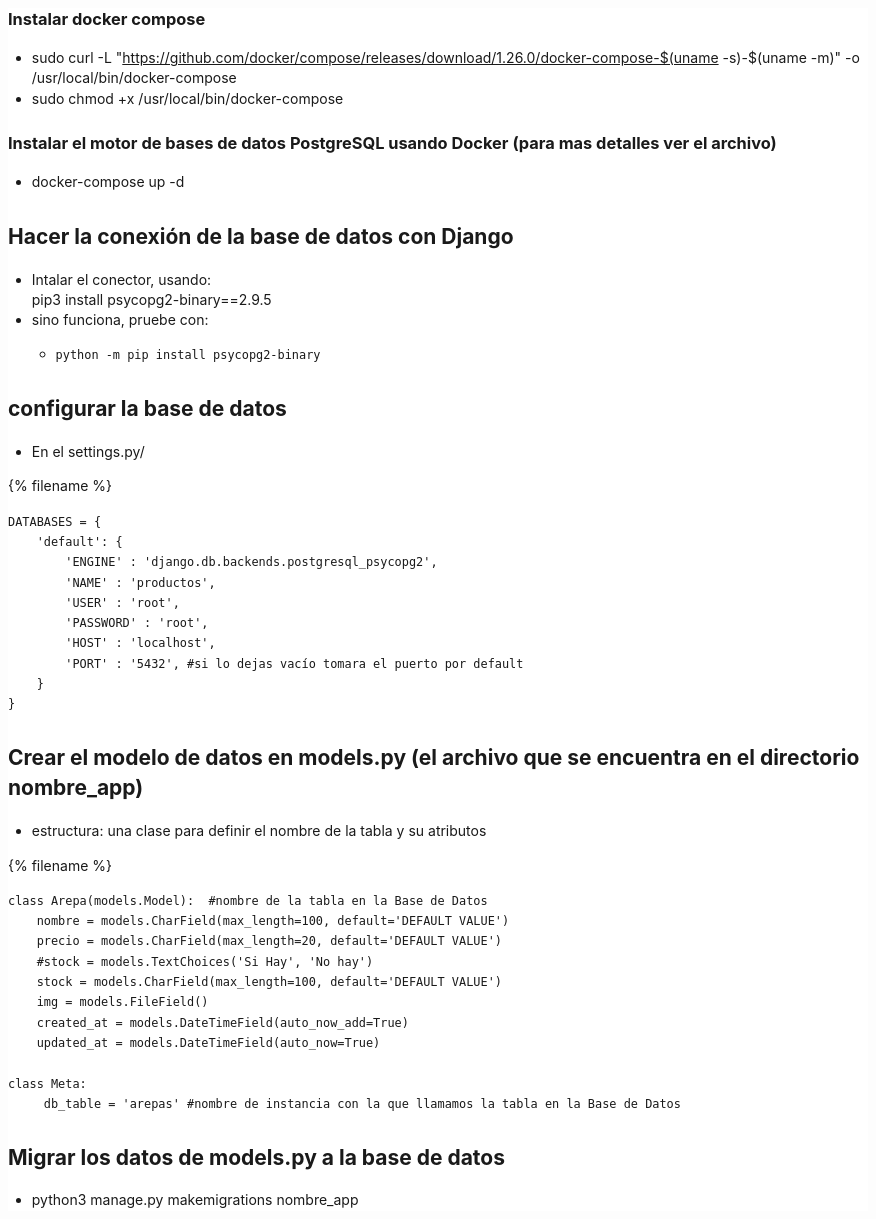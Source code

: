 ### Instalar docker compose
- sudo curl -L "https://github.com/docker/compose/releases/download/1.26.0/docker-compose-$(uname -s)-$(uname -m)" -o /usr/local/bin/docker-compose
- sudo chmod +x /usr/local/bin/docker-compose

### Instalar el motor de bases de datos PostgreSQL usando Docker (para mas detalles ver el archivo)
- docker-compose up -d

## Hacer la conexión de la base de datos con Django
- Intalar el conector, usando:\
pip3 install psycopg2-binary==2.9.5
- sino funciona, pruebe con:
    -     python -m pip install psycopg2-binary   

## configurar la base de datos 
- En el settings.py/

{% filename %}

    DATABASES = {
        'default': {
            'ENGINE' : 'django.db.backends.postgresql_psycopg2',
            'NAME' : 'productos',
            'USER' : 'root',
            'PASSWORD' : 'root',
            'HOST' : 'localhost',
            'PORT' : '5432', #si lo dejas vacío tomara el puerto por default
        }
    }

## Crear el modelo de datos  en models.py (el archivo que se encuentra en el directorio nombre_app)
- estructura: una clase para definir el nombre de la tabla y su atributos

{% filename %}

    class Arepa(models.Model):  #nombre de la tabla en la Base de Datos
        nombre = models.CharField(max_length=100, default='DEFAULT VALUE')
        precio = models.CharField(max_length=20, default='DEFAULT VALUE')
        #stock = models.TextChoices('Si Hay', 'No hay')
        stock = models.CharField(max_length=100, default='DEFAULT VALUE')
        img = models.FileField()
        created_at = models.DateTimeField(auto_now_add=True)
        updated_at = models.DateTimeField(auto_now=True)
 
    class Meta:
         db_table = 'arepas' #nombre de instancia con la que llamamos la tabla en la Base de Datos

## Migrar los datos de models.py a la base de datos 
- python3 manage.py makemigrations nombre_app
